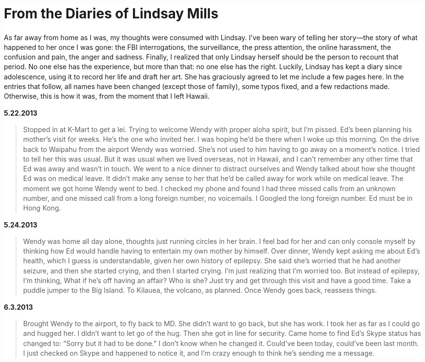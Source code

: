 # From the Diaries of Lindsay Mills

As far away from home as I was, my thoughts were consumed with Lindsay. I’ve
been wary of telling her story—the story of what happened to her once I was
gone: the FBI interrogations, the surveillance, the press attention, the
online harassment, the confusion and pain, the anger and sadness. Finally, I
realized that only Lindsay herself should be the person to recount that
period. No one else has the experience, but more than that: no one else has
the right. Luckily, Lindsay has kept a diary since adolescence, using it to
record her life and draft her art. She has graciously agreed to let me include
a few pages here. In the entries that follow, all names have been changed
(except those of family), some typos fixed, and a few redactions made.
Otherwise, this is how it was, from the moment that I left Hawaii.

**5.22.2013**

> Stopped in at K-Mart to get a lei. Trying to welcome Wendy with proper aloha
> spirit, but I’m pissed. Ed’s been planning his mother’s visit for weeks.
> He’s the one who invited her. I was hoping he’d be there when I woke up this
> morning. On the drive back to Waipahu from the airport Wendy was worried.
> She’s not used to him having to go away on a moment’s notice. I tried to
> tell her this was usual. But it was usual when we lived overseas, not in
> Hawaii, and I can’t remember any other time that Ed was away and wasn’t in
> touch. We went to a nice dinner to distract ourselves and Wendy talked about
> how she thought Ed was on medical leave. It didn’t make any sense to her
> that he’d be called away for work while on medical leave. The moment we got
> home Wendy went to bed. I checked my phone and found I had three missed
> calls from an unknown number, and one missed call from a long foreign
> number, no voicemails. I Googled the long foreign number. Ed must be in Hong
> Kong.

**5.24.2013**

> Wendy was home all day alone, thoughts just running circles in her brain. I
> feel bad for her and can only console myself by thinking how Ed would handle
> having to entertain my own mother by himself. Over dinner, Wendy kept asking
> me about Ed’s health, which I guess is understandable, given her own history
> of epilepsy. She said she’s worried that he had another seizure, and then
> she started crying, and then I started crying. I’m just realizing that I’m
> worried too. But instead of epilepsy, I’m thinking, What if he’s off having
> an affair? Who is she? Just try and get through this visit and have a good
> time. Take a puddle jumper to the Big Island. To Kilauea, the volcano, as
> planned. Once Wendy goes back, reassess things.

**6.3.2013**

> Brought Wendy to the airport, to fly back to MD. She didn’t want to go back,
> but she has work. I took her as far as I could go and hugged her. I didn’t
> want to let go of the hug. Then she got in line for security. Came home to
> find Ed’s Skype status has changed to: “Sorry but it had to be done.” I
> don’t know when he changed it. Could’ve been today, could’ve been last
> month. I just checked on Skype and happened to notice it, and I’m crazy
> enough to think he’s sending me a message.
